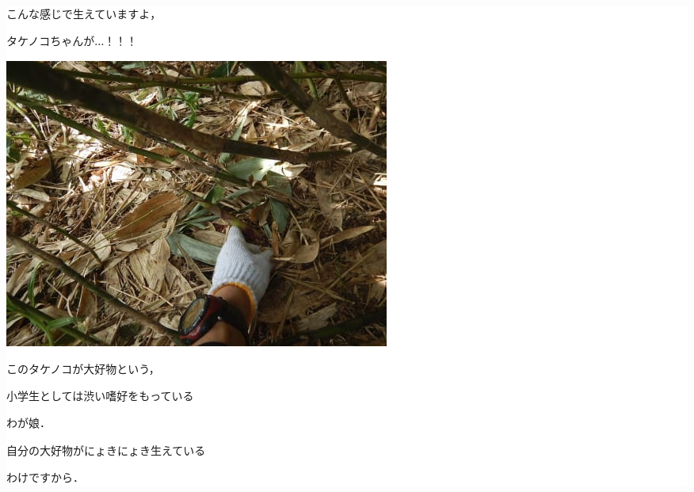 


こんな感じで生えていますよ，


タケノコちゃんが…！！！




![3bf8001bc2f13ec2c94c7705fe96e11f.jpg](images/3bf8001bc2f13ec2c94c7705fe96e11f.jpg)




このタケノコが大好物という，


小学生としては渋い嗜好をもっている


わが娘．


自分の大好物がにょきにょき生えている


わけですから．



